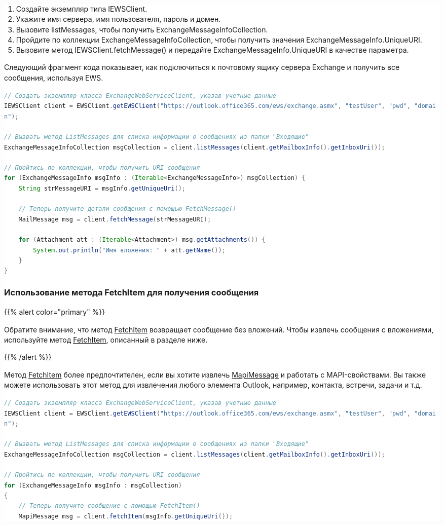 1. Создайте экземпляр типа IEWSClient.
2. Укажите имя сервера, имя пользователя, пароль и домен.
3. Вызовите listMessages, чтобы получить ExchangeMessageInfoCollection.
4. Пройдите по коллекции ExchangeMessageInfoCollection, чтобы получить значения ExchangeMessageInfo.UniqueURI.
5. Вызовите метод IEWSClient.fetchMessage() и передайте ExchangeMessageInfo.UniqueURI в качестве параметра.

Следующий фрагмент кода показывает, как подключиться к почтовому ящику сервера Exchange и получить все сообщения, используя EWS.



~~~Java
// Создать экземпляр класса ExchangeWebServiceClient, указав учетные данные
IEWSClient client = EWSClient.getEWSClient("https://outlook.office365.com/ews/exchange.asmx", "testUser", "pwd", "domain");

// Вызвать метод ListMessages для списка информации о сообщениях из папки "Входящие"
ExchangeMessageInfoCollection msgCollection = client.listMessages(client.getMailboxInfo().getInboxUri());

// Пройтись по коллекции, чтобы получить URI сообщения
for (ExchangeMessageInfo msgInfo : (Iterable<ExchangeMessageInfo>) msgCollection) {
    String strMessageURI = msgInfo.getUniqueUri();

    // Теперь получите детали сообщения с помощью FetchMessage()
    MailMessage msg = client.fetchMessage(strMessageURI);

    for (Attachment att : (Iterable<Attachment>) msg.getAttachments()) {
        System.out.println("Имя вложения: " + att.getName());
    }
}
~~~

### **Использование метода FetchItem для получения сообщения**

{{% alert color="primary" %}}

Обратите внимание, что метод [FetchItem](https://reference.aspose.com/email/java/com.aspose.email/IEWSClient#fetchItem\(java.lang.String\)) возвращает сообщение без вложений. Чтобы извлечь сообщения с вложениями, используйте метод [FetchItem](https://reference.aspose.com/email/java/com.aspose.email/IEWSClient#fetchItem\(java.lang.String,%20java.lang.Iterable\)), описанный в разделе ниже. 

{{% /alert %}}

Метод [FetchItem](https://reference.aspose.com/email/java/com.aspose.email/IEWSClient#fetchItem\(java.lang.String\)) более предпочтителен, если вы хотите извлечь [MapiMessage](https://reference.aspose.com/email/java/com.aspose.email/MapiMessage) и работать с MAPI-свойствами. Вы также можете использовать этот метод для извлечения любого элемента Outlook, например, контакта, встречи, задачи и т.д.

```java
// Создать экземпляр класса ExchangeWebServiceClient, указав учетные данные
IEWSClient client = EWSClient.getEWSClient("https://outlook.office365.com/ews/exchange.asmx", "testUser", "pwd", "domain");

// Вызвать метод ListMessages для списка информации о сообщениях из папки "Входящие"
ExchangeMessageInfoCollection msgCollection = client.listMessages(client.getMailboxInfo().getInboxUri());

// Пройтись по коллекции, чтобы получить URI сообщения
for (ExchangeMessageInfo msgInfo : msgCollection)
{
    // Теперь получите сообщение с помощью FetchItem()
    MapiMessage msg = client.fetchItem(msgInfo.getUniqueUri());

```
